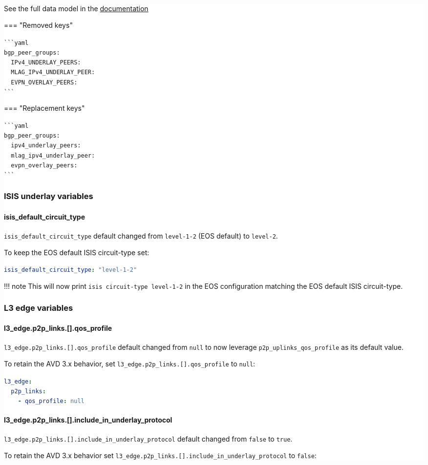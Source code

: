 See the full data model in the [documentation](../../ansible_collections/arista/avd/roles/eos_designs/docs/input-variables.md#bgp-settings)

=== "Removed keys"

    ```yaml
    bgp_peer_groups:
      IPv4_UNDERLAY_PEERS:
      MLAG_IPv4_UNDERLAY_PEER:
      EVPN_OVERLAY_PEERS:
    ```

=== "Replacement keys"

    ```yaml
    bgp_peer_groups:
      ipv4_underlay_peers:
      mlag_ipv4_underlay_peer:
      evpn_overlay_peers:
    ```

### ISIS underlay variables

#### isis_default_circuit_type

`isis_default_circuit_type` default changed from `level-1-2` (EOS default) to `level-2`.

To keep the EOS default ISIS circuit-type set:

```yaml
isis_default_circuit_type: "level-1-2"
```

!!! note
    This will now print `isis circuit-type level-1-2` in the EOS configuration matching the EOS default ISIS circuit-type.

### L3 edge variables

#### l3_edge.p2p_links.[].qos_profile

`l3_edge.p2p_links.[].qos_profile` default changed from `null` to now leverage `p2p_uplinks_qos_profile` as its default value.

To retain the AVD 3.x behavior, set `l3_edge.p2p_links.[].qos_profile` to `null`:

```yaml
l3_edge:
  p2p_links:
    - qos_profile: null
```

#### l3_edge.p2p_links.[].include_in_underlay_protocol

`l3_edge.p2p_links.[].include_in_underlay_protocol` default changed from `false` to `true`.

To retain the AVD 3.x behavior set `l3_edge.p2p_links.[].include_in_underlay_protocol` to `false`:
